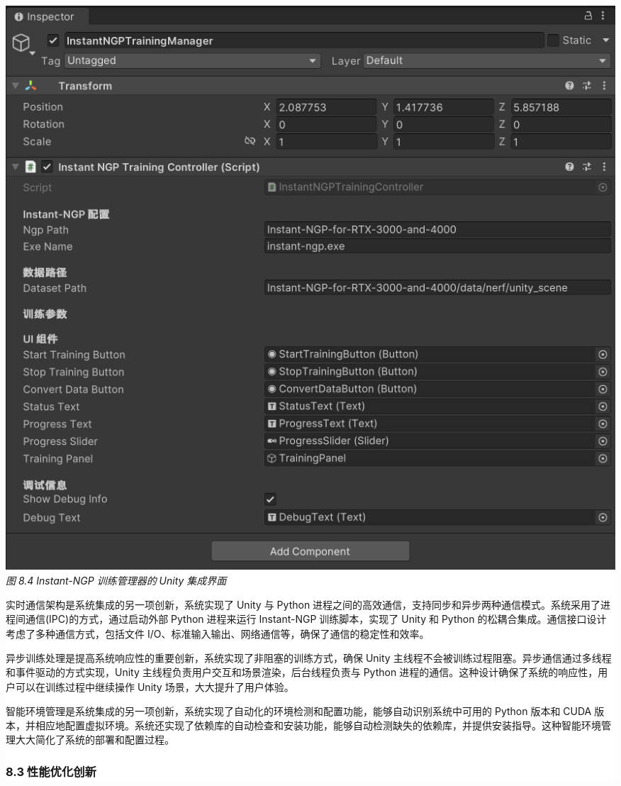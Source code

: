 ![Unity-NeRF集成创新界面](docs/pics/InstantNGPTrainingManager的Inspector设置.png)
_图 8.4 Instant-NGP 训练管理器的 Unity 集成界面_

实时通信架构是系统集成的另一项创新，系统实现了 Unity 与 Python 进程之间的高效通信，支持同步和异步两种通信模式。系统采用了进程间通信(IPC)的方式，通过启动外部 Python 进程来运行 Instant-NGP 训练脚本，实现了 Unity 和 Python 的松耦合集成。通信接口设计考虑了多种通信方式，包括文件 I/O、标准输入输出、网络通信等，确保了通信的稳定性和效率。

异步训练处理是提高系统响应性的重要创新，系统实现了非阻塞的训练方式，确保 Unity 主线程不会被训练过程阻塞。异步通信通过多线程和事件驱动的方式实现，Unity 主线程负责用户交互和场景渲染，后台线程负责与 Python 进程的通信。这种设计确保了系统的响应性，用户可以在训练过程中继续操作 Unity 场景，大大提升了用户体验。

智能环境管理是系统集成的另一项创新，系统实现了自动化的环境检测和配置功能，能够自动识别系统中可用的 Python 版本和 CUDA 版本，并相应地配置虚拟环境。系统还实现了依赖库的自动检查和安装功能，能够自动检测缺失的依赖库，并提供安装指导。这种智能环境管理大大简化了系统的部署和配置过程。

### 8.3 性能优化创新
